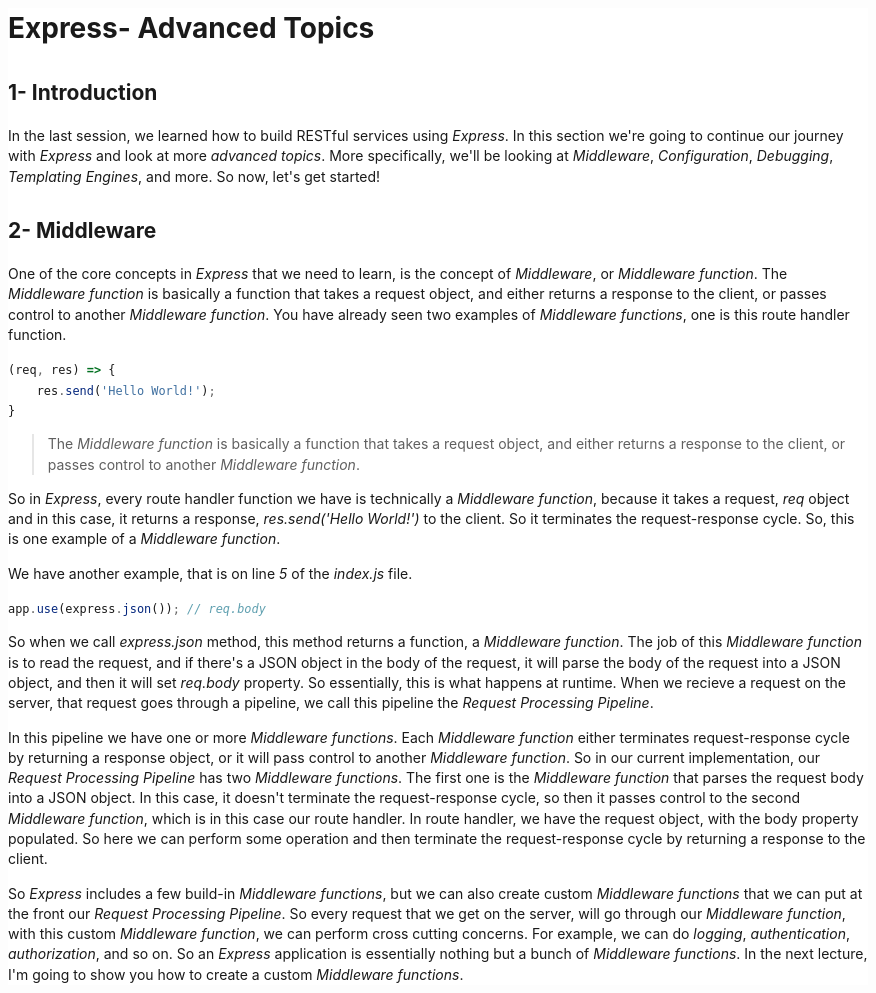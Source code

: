 # Express- Advanced Topics

## 1- Introduction

In the last session, we learned how to build RESTful services using *Express*. In this section we're going to continue our journey with *Express* and look at more *advanced topics*. More specifically, we'll be looking at *Middleware*, *Configuration*, *Debugging*, *Templating Engines*, and more. So now, let's get started!

## 2- Middleware

One of the core concepts in *Express* that we need to learn, is the concept of *Middleware*, or *Middleware function*. The *Middleware function* is basically a function that takes a request object, and either returns a response to the client, or passes control to another *Middleware function*. You have already seen two examples of *Middleware functions*, one is this route handler function.

```javascript
(req, res) => {
    res.send('Hello World!');
}
```

> The *Middleware function* is basically a function that takes a request object, and either returns a response to the client, or passes control to another *Middleware function*.

So in *Express*, every route handler function we have is technically a *Middleware function*, because it takes a request, *req* object and in this case, it returns a response, *res.send('Hello World!')* to the client. So it terminates the request-response cycle. So, this is one example of a *Middleware function*.

We have another example, that is on line *5* of the *index.js* file.

```javascript
app.use(express.json()); // req.body
```

So when we call *express.json* method, this method returns a function, a *Middleware function*. The job of this *Middleware function* is to read the request, and if there's a JSON object in the body of the request, it will parse the body of the request into a JSON object, and then it will set *req.body* property. So essentially, this is what happens at runtime. When we recieve a request on the server, that request goes through a pipeline, we call this pipeline the *Request Processing Pipeline*.

In this pipeline we have one or more *Middleware functions*. Each *Middleware function* either terminates request-response cycle by returning a response object, or it will pass control to another *Middleware function*. So in our current implementation, our *Request Processing Pipeline* has two *Middleware functions*. The first one is the *Middleware function* that parses the request body into a JSON object. In this case, it doesn't terminate the request-response cycle, so then it passes control to the second *Middleware function*, which is in this case our route handler. In route handler, we have the request object, with the body property populated. So here we can perform some operation and then terminate the request-response cycle by returning a response to the client.

So *Express* includes a few build-in *Middleware functions*, but we can also create custom *Middleware functions* that we can put at the front our *Request Processing Pipeline*. So every request that we get on the server, will go through our *Middleware function*, with this custom *Middleware function*, we can perform cross cutting concerns. For example, we can do *logging*, *authentication*, *authorization*, and so on. So an *Express* application is essentially nothing but a bunch of *Middleware functions*. In the next lecture, I'm going to show you how to create a custom *Middleware functions*.

